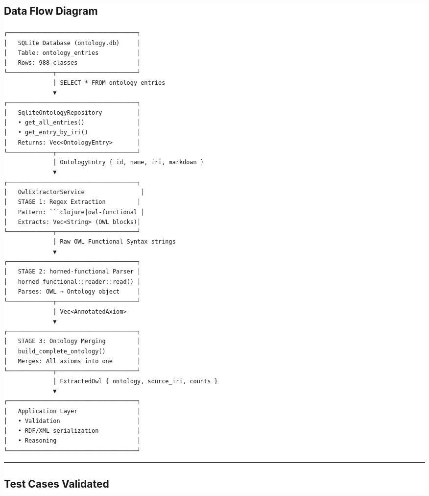 
## Data Flow Diagram

```
┌─────────────────────────────────────┐
│   SQLite Database (ontology.db)     │
│   Table: ontology_entries           │
│   Rows: 988 classes                 │
└─────────────┬───────────────────────┘
              │ SELECT * FROM ontology_entries
              ▼
┌─────────────────────────────────────┐
│   SqliteOntologyRepository          │
│   • get_all_entries()               │
│   • get_entry_by_iri()              │
│   Returns: Vec<OntologyEntry>       │
└─────────────┬───────────────────────┘
              │ OntologyEntry { id, name, iri, markdown }
              ▼
┌─────────────────────────────────────┐
│   OwlExtractorService                │
│   STAGE 1: Regex Extraction         │
│   Pattern: ```clojure|owl-functional │
│   Extracts: Vec<String> (OWL blocks)│
└─────────────┬───────────────────────┘
              │ Raw OWL Functional Syntax strings
              ▼
┌─────────────────────────────────────┐
│   STAGE 2: horned-functional Parser │
│   horned_functional::reader::read() │
│   Parses: OWL → Ontology object     │
└─────────────┬───────────────────────┘
              │ Vec<AnnotatedAxiom>
              ▼
┌─────────────────────────────────────┐
│   STAGE 3: Ontology Merging         │
│   build_complete_ontology()         │
│   Merges: All axioms into one       │
└─────────────┬───────────────────────┘
              │ ExtractedOwl { ontology, source_iri, counts }
              ▼
┌─────────────────────────────────────┐
│   Application Layer                 │
│   • Validation                      │
│   • RDF/XML serialization           │
│   • Reasoning                       │
└─────────────────────────────────────┘
```

---

## Test Cases Validated
